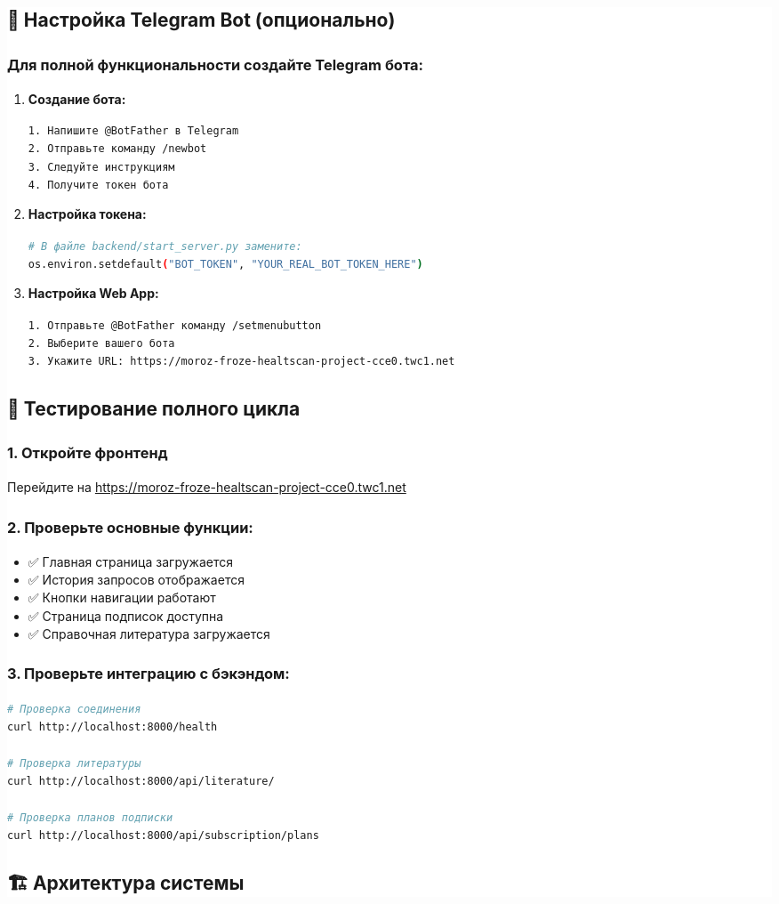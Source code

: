 ## 🔧 Настройка Telegram Bot (опционально)

### Для полной функциональности создайте Telegram бота:

1. **Создание бота:**
   ```
   1. Напишите @BotFather в Telegram
   2. Отправьте команду /newbot
   3. Следуйте инструкциям
   4. Получите токен бота
   ```

2. **Настройка токена:**
   ```bash
   # В файле backend/start_server.py замените:
   os.environ.setdefault("BOT_TOKEN", "YOUR_REAL_BOT_TOKEN_HERE")
   ```

3. **Настройка Web App:**
   ```
   1. Отправьте @BotFather команду /setmenubutton
   2. Выберите вашего бота
   3. Укажите URL: https://moroz-froze-healtscan-project-cce0.twc1.net
   ```

## 📱 Тестирование полного цикла

### 1. Откройте фронтенд
Перейдите на https://moroz-froze-healtscan-project-cce0.twc1.net

### 2. Проверьте основные функции:
- ✅ Главная страница загружается
- ✅ История запросов отображается
- ✅ Кнопки навигации работают
- ✅ Страница подписок доступна
- ✅ Справочная литература загружается

### 3. Проверьте интеграцию с бэкэндом:
```bash
# Проверка соединения
curl http://localhost:8000/health

# Проверка литературы
curl http://localhost:8000/api/literature/

# Проверка планов подписки
curl http://localhost:8000/api/subscription/plans
```

## 🏗️ Архитектура системы
